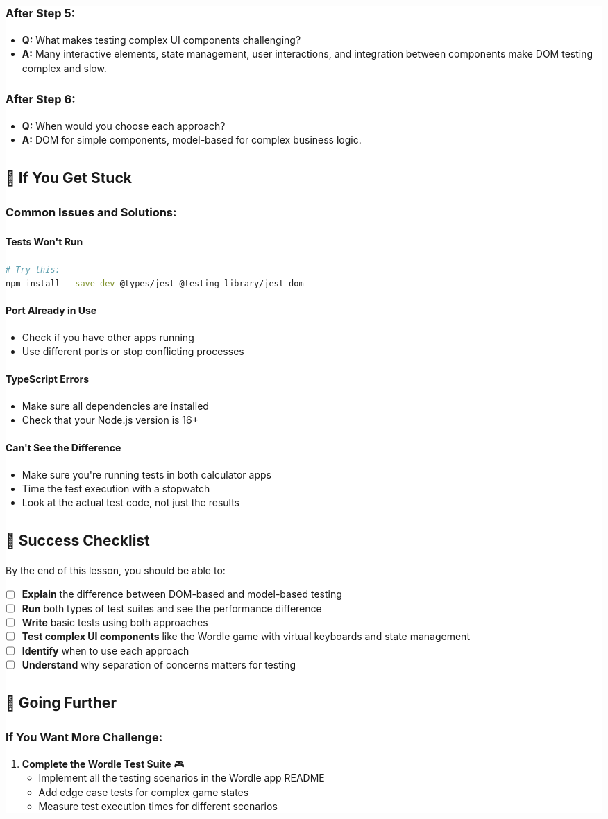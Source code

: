 ### After Step 5:
- **Q:** What makes testing complex UI components challenging?
- **A:** Many interactive elements, state management, user interactions, and integration between components make DOM testing complex and slow.

### After Step 6:
- **Q:** When would you choose each approach?
- **A:** DOM for simple components, model-based for complex business logic.

## 🚨 If You Get Stuck

### Common Issues and Solutions:

#### **Tests Won't Run**
```bash
# Try this:
npm install --save-dev @types/jest @testing-library/jest-dom
```

#### **Port Already in Use**
- Check if you have other apps running
- Use different ports or stop conflicting processes

#### **TypeScript Errors**
- Make sure all dependencies are installed
- Check that your Node.js version is 16+

#### **Can't See the Difference**
- Make sure you're running tests in both calculator apps
- Time the test execution with a stopwatch
- Look at the actual test code, not just the results

## 🎯 Success Checklist

By the end of this lesson, you should be able to:

- [ ] **Explain** the difference between DOM-based and model-based testing
- [ ] **Run** both types of test suites and see the performance difference
- [ ] **Write** basic tests using both approaches
- [ ] **Test complex UI components** like the Wordle game with virtual keyboards and state management
- [ ] **Identify** when to use each approach
- [ ] **Understand** why separation of concerns matters for testing

## 🚀 Going Further

### **If You Want More Challenge:**
1. **Complete the Wordle Test Suite** 🎮
   - Implement all the testing scenarios in the Wordle app README
   - Add edge case tests for complex game states
   - Measure test execution times for different scenarios
